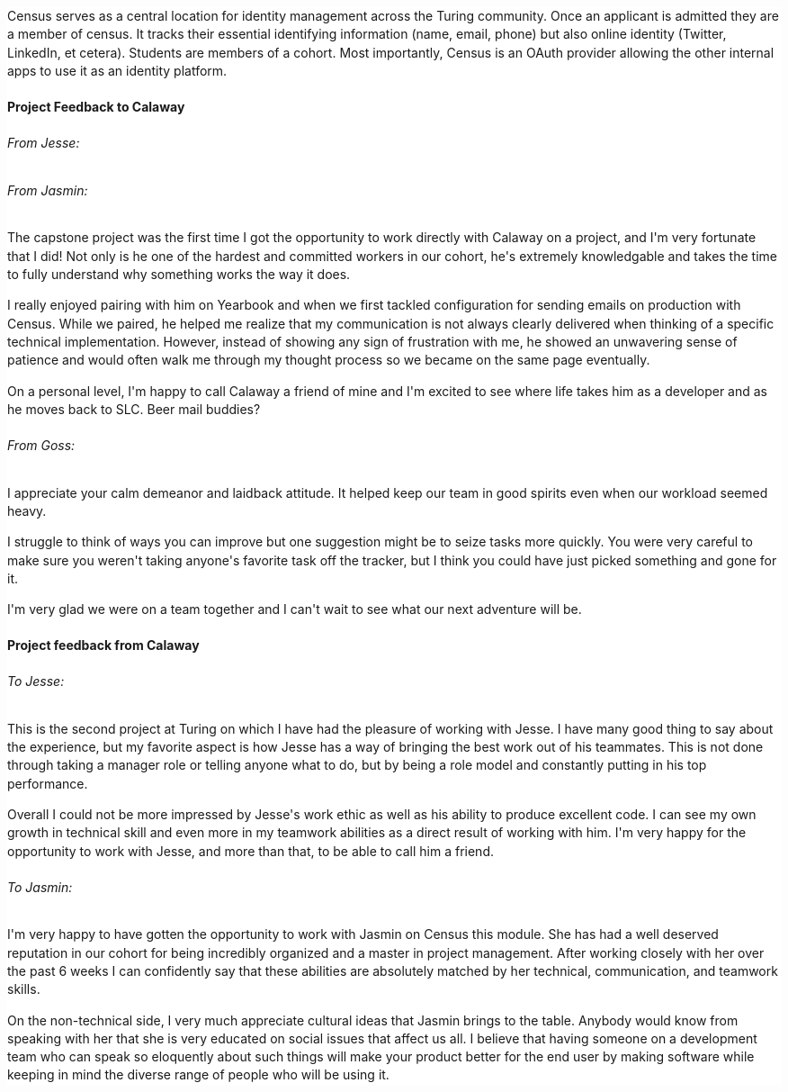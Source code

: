 Census serves as a central location for identity management across the Turing community. Once an applicant is admitted they are a member of census. It tracks their essential identifying information (name, email, phone) but also online identity (Twitter, LinkedIn, et cetera). Students are members of a cohort. Most importantly, Census is an OAuth provider allowing the other internal apps to use it as an identity platform.


#### Project Feedback to Calaway
###### From Jesse:

###### From Jasmin:
The capstone project was the first time I got the opportunity to work directly with Calaway on a project, and I'm very fortunate that I did! Not only is he one of the hardest and committed workers in our cohort, he's extremely knowledgable and takes the time to fully understand why something works the way it does.

I really enjoyed pairing with him on Yearbook and when we first tackled configuration for sending emails on production with Census. While we paired, he helped me realize that my communication is not always clearly delivered when thinking of a specific technical implementation. However, instead of showing any sign of frustration with me, he showed an unwavering sense of patience and would often walk me through my thought process so we became on the same page eventually.

On a personal level, I'm happy to call Calaway a friend of mine and I'm excited to see where life takes him as a developer and as he moves back to SLC. Beer mail buddies?

###### From Goss:
I appreciate your calm demeanor and laidback attitude. It helped keep our team in good spirits even when our workload seemed heavy.  

I struggle to think of ways you can improve but one suggestion might be to seize tasks more quickly. You were very careful to make sure you weren't taking anyone's favorite task off the tracker, but I think you could have just picked something and gone for it.  

I'm very glad we were on a team together and I can't wait to see what our next adventure will be.

#### Project feedback from Calaway
###### To Jesse:
This is the second project at Turing on which I have had the pleasure of working with Jesse. I have many good thing to say about the experience, but my favorite aspect is how Jesse has a way of bringing the best work out of his teammates. This is not done through taking a manager role or telling anyone what to do, but by being a role model and constantly putting in his top performance.  

Overall I could not be more impressed by Jesse's work ethic as well as his ability to produce excellent code. I can see my own growth in technical skill and even more in my teamwork abilities as a direct result of working with him. I'm very happy for the opportunity to work with Jesse, and more than that, to be able to call him a friend.

###### To Jasmin:
I'm very happy to have gotten the opportunity to work with Jasmin on Census this module. She has had a well deserved reputation in our cohort for being incredibly organized and a master in project management. After working closely with her over the past 6 weeks I can confidently say that these abilities are absolutely matched by her technical, communication, and teamwork skills.  

On the non-technical side, I very much appreciate cultural ideas that Jasmin brings to the table. Anybody would know from speaking with her that she is very educated on social issues that affect us all. I believe that having someone on a development team who can speak so eloquently about such things will make your product better for the end user by making software while keeping in mind the diverse range of people who will be using it.  
